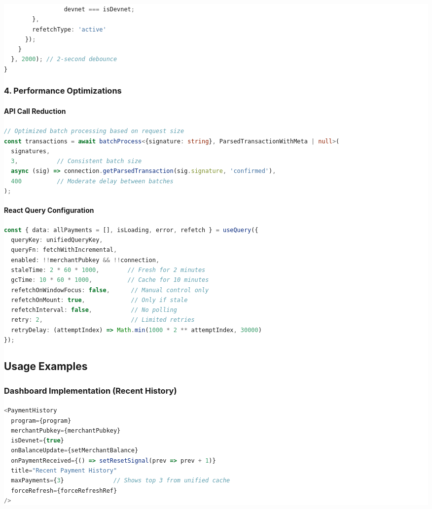 ```typescript
                 devnet === isDevnet;
        },
        refetchType: 'active'
      });
    }
  }, 2000); // 2-second debounce
}
```

### 4. Performance Optimizations

#### API Call Reduction
```typescript
// Optimized batch processing based on request size
const transactions = await batchProcess<{signature: string}, ParsedTransactionWithMeta | null>(
  signatures,
  3,           // Consistent batch size
  async (sig) => connection.getParsedTransaction(sig.signature, 'confirmed'),
  400          // Moderate delay between batches
);
```

#### React Query Configuration
```typescript
const { data: allPayments = [], isLoading, error, refetch } = useQuery({
  queryKey: unifiedQueryKey,
  queryFn: fetchWithIncremental,
  enabled: !!merchantPubkey && !!connection,
  staleTime: 2 * 60 * 1000,        // Fresh for 2 minutes
  gcTime: 10 * 60 * 1000,          // Cache for 10 minutes  
  refetchOnWindowFocus: false,      // Manual control only
  refetchOnMount: true,             // Only if stale
  refetchInterval: false,           // No polling
  retry: 2,                         // Limited retries
  retryDelay: (attemptIndex) => Math.min(1000 * 2 ** attemptIndex, 30000)
});
```

## Usage Examples

### Dashboard Implementation (Recent History)
```typescript
<PaymentHistory
  program={program}
  merchantPubkey={merchantPubkey}
  isDevnet={true}
  onBalanceUpdate={setMerchantBalance}
  onPaymentReceived={() => setResetSignal(prev => prev + 1)}
  title="Recent Payment History"
  maxPayments={3}              // Shows top 3 from unified cache
  forceRefresh={forceRefreshRef}
/>
```
